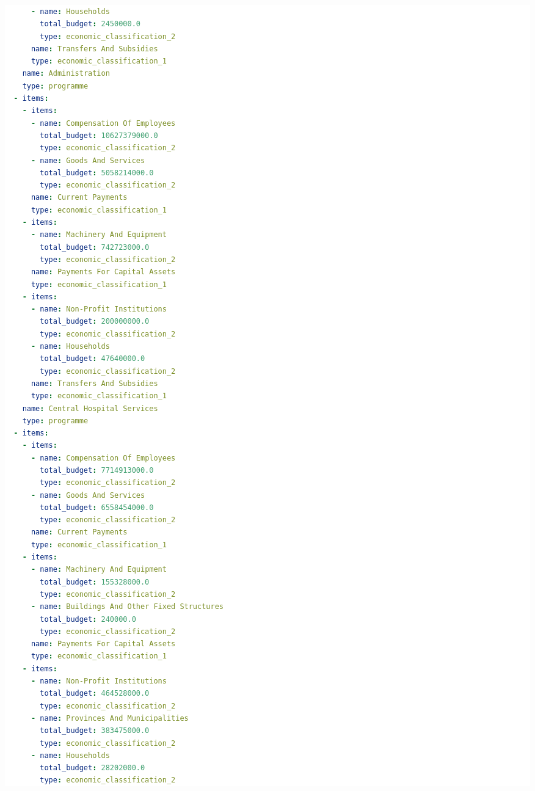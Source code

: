 ```yaml
      - name: Households
        total_budget: 2450000.0
        type: economic_classification_2
      name: Transfers And Subsidies
      type: economic_classification_1
    name: Administration
    type: programme
  - items:
    - items:
      - name: Compensation Of Employees
        total_budget: 10627379000.0
        type: economic_classification_2
      - name: Goods And Services
        total_budget: 5058214000.0
        type: economic_classification_2
      name: Current Payments
      type: economic_classification_1
    - items:
      - name: Machinery And Equipment
        total_budget: 742723000.0
        type: economic_classification_2
      name: Payments For Capital Assets
      type: economic_classification_1
    - items:
      - name: Non-Profit Institutions
        total_budget: 200000000.0
        type: economic_classification_2
      - name: Households
        total_budget: 47640000.0
        type: economic_classification_2
      name: Transfers And Subsidies
      type: economic_classification_1
    name: Central Hospital Services
    type: programme
  - items:
    - items:
      - name: Compensation Of Employees
        total_budget: 7714913000.0
        type: economic_classification_2
      - name: Goods And Services
        total_budget: 6558454000.0
        type: economic_classification_2
      name: Current Payments
      type: economic_classification_1
    - items:
      - name: Machinery And Equipment
        total_budget: 155328000.0
        type: economic_classification_2
      - name: Buildings And Other Fixed Structures
        total_budget: 240000.0
        type: economic_classification_2
      name: Payments For Capital Assets
      type: economic_classification_1
    - items:
      - name: Non-Profit Institutions
        total_budget: 464528000.0
        type: economic_classification_2
      - name: Provinces And Municipalities
        total_budget: 383475000.0
        type: economic_classification_2
      - name: Households
        total_budget: 28202000.0
        type: economic_classification_2
```